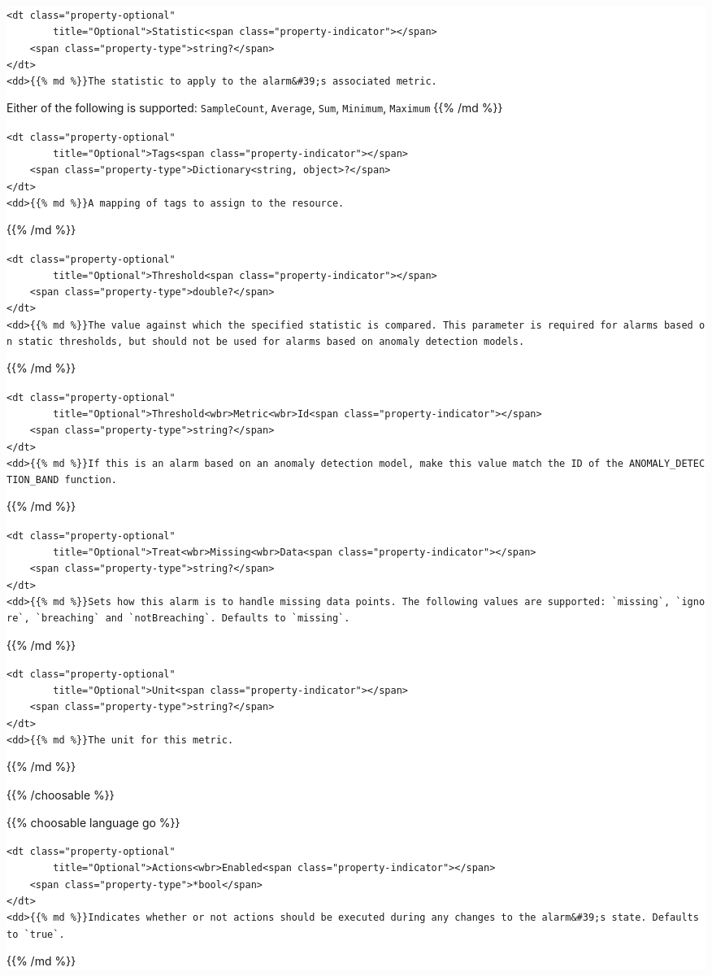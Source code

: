     <dt class="property-optional"
            title="Optional">Statistic<span class="property-indicator"></span>
        <span class="property-type">string?</span>
    </dt>
    <dd>{{% md %}}The statistic to apply to the alarm&#39;s associated metric.
Either of the following is supported: `SampleCount`, `Average`, `Sum`, `Minimum`, `Maximum`
{{% /md %}}</dd>

    <dt class="property-optional"
            title="Optional">Tags<span class="property-indicator"></span>
        <span class="property-type">Dictionary<string, object>?</span>
    </dt>
    <dd>{{% md %}}A mapping of tags to assign to the resource.
{{% /md %}}</dd>

    <dt class="property-optional"
            title="Optional">Threshold<span class="property-indicator"></span>
        <span class="property-type">double?</span>
    </dt>
    <dd>{{% md %}}The value against which the specified statistic is compared. This parameter is required for alarms based on static thresholds, but should not be used for alarms based on anomaly detection models.
{{% /md %}}</dd>

    <dt class="property-optional"
            title="Optional">Threshold<wbr>Metric<wbr>Id<span class="property-indicator"></span>
        <span class="property-type">string?</span>
    </dt>
    <dd>{{% md %}}If this is an alarm based on an anomaly detection model, make this value match the ID of the ANOMALY_DETECTION_BAND function.
{{% /md %}}</dd>

    <dt class="property-optional"
            title="Optional">Treat<wbr>Missing<wbr>Data<span class="property-indicator"></span>
        <span class="property-type">string?</span>
    </dt>
    <dd>{{% md %}}Sets how this alarm is to handle missing data points. The following values are supported: `missing`, `ignore`, `breaching` and `notBreaching`. Defaults to `missing`.
{{% /md %}}</dd>

    <dt class="property-optional"
            title="Optional">Unit<span class="property-indicator"></span>
        <span class="property-type">string?</span>
    </dt>
    <dd>{{% md %}}The unit for this metric.
{{% /md %}}</dd>

</dl>
{{% /choosable %}}


{{% choosable language go %}}
<dl class="resources-properties">

    <dt class="property-optional"
            title="Optional">Actions<wbr>Enabled<span class="property-indicator"></span>
        <span class="property-type">*bool</span>
    </dt>
    <dd>{{% md %}}Indicates whether or not actions should be executed during any changes to the alarm&#39;s state. Defaults to `true`.
{{% /md %}}</dd>

